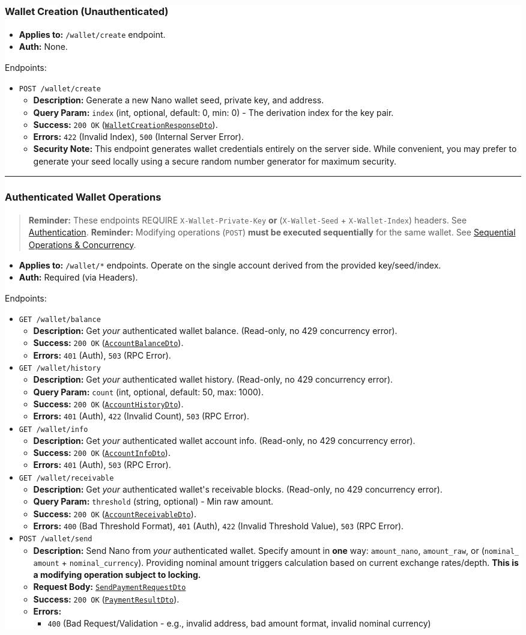 
### Wallet Creation (Unauthenticated)

*   **Applies to:** `/wallet/create` endpoint.
*   **Auth:** None.

Endpoints:

*   `POST /wallet/create`
    *   **Description:** Generate a new Nano wallet seed, private key, and address.
    *   **Query Param:** `index` (int, optional, default: 0, min: 0) - The derivation index for the key pair.
    *   **Success:** `200 OK` ([`WalletCreationResponseDto`](#walletcreationresponsedto)).
    *   **Errors:** `422` (Invalid Index), `500` (Internal Server Error).
    *   **Security Note:** This endpoint generates wallet credentials entirely on the server side. While convenient, you may prefer to generate your seed locally using a secure random number generator for maximum security.

---

### Authenticated Wallet Operations

> **Reminder:** These endpoints REQUIRE `X-Wallet-Private-Key` **or** (`X-Wallet-Seed` + `X-Wallet-Index`) headers. See [Authentication](#authentication-critical-read).
> **Reminder:** Modifying operations (`POST`) **must be executed sequentially** for the same wallet. See [Sequential Operations & Concurrency](#sequential-operations--concurrency).

*   **Applies to:** `/wallet/*` endpoints. Operate on the single account derived from the provided key/seed/index.
*   **Auth:** Required (via Headers).

Endpoints:

*   `GET /wallet/balance`
    *   **Description:** Get *your* authenticated wallet balance. (Read-only, no 429 concurrency error).
    *   **Success:** `200 OK` ([`AccountBalanceDto`](#accountbalancedto)).
    *   **Errors:** `401` (Auth), `503` (RPC Error).
*   `GET /wallet/history`
    *   **Description:** Get *your* authenticated wallet history. (Read-only, no 429 concurrency error).
    *   **Query Param:** `count` (int, optional, default: 50, max: 1000).
    *   **Success:** `200 OK` ([`AccountHistoryDto`](#accounthistorydto)).
    *   **Errors:** `401` (Auth), `422` (Invalid Count), `503` (RPC Error).
*   `GET /wallet/info`
    *   **Description:** Get *your* authenticated wallet account info. (Read-only, no 429 concurrency error).
    *   **Success:** `200 OK` ([`AccountInfoDto`](#accountinfodto)).
    *   **Errors:** `401` (Auth), `503` (RPC Error).
*   `GET /wallet/receivable`
    *   **Description:** Get *your* authenticated wallet's receivable blocks. (Read-only, no 429 concurrency error).
    *   **Query Param:** `threshold` (string, optional) - Min raw amount.
    *   **Success:** `200 OK` ([`AccountReceivableDto`](#accountreceivabledto)).
    *   **Errors:** `400` (Bad Threshold Format), `401` (Auth), `422` (Invalid Threshold Value), `503` (RPC Error).
*   `POST /wallet/send`
    *   **Description:** Send Nano from *your* authenticated wallet. Specify amount in **one** way: `amount_nano`, `amount_raw`, or (`nominal_amount` + `nominal_currency`). Providing nominal amount triggers calculation based on current exchange rates/depth. **This is a modifying operation subject to locking.**
    *   **Request Body:** [`SendPaymentRequestDto`](#sendpaymentrequestdto)
    *   **Success:** `200 OK` ([`PaymentResultDto`](#paymentresultdto)).
    *   **Errors:**
        *   `400` (Bad Request/Validation - e.g., invalid address, bad amount format, invalid nominal currency)